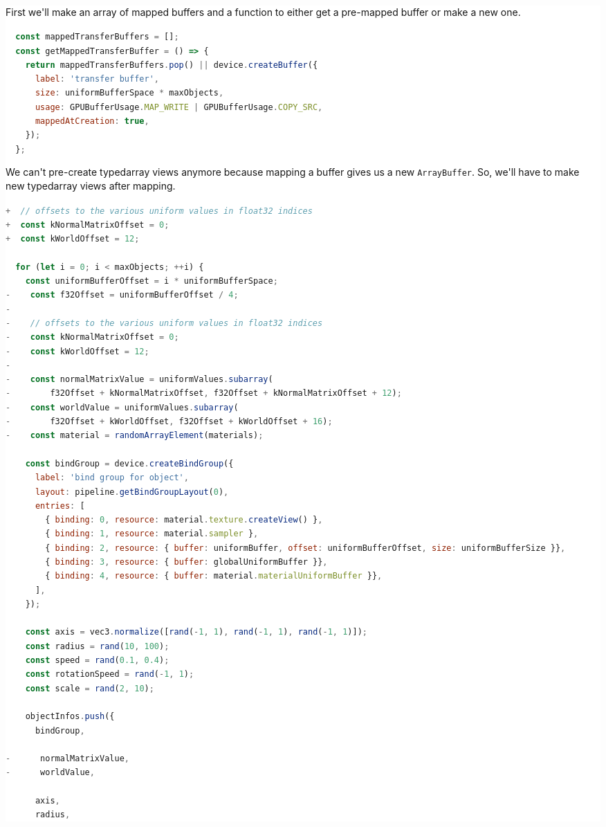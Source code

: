 First we'll make an array of mapped buffers and a function to either get a pre-mapped
buffer or make a new one.

```js
  const mappedTransferBuffers = [];
  const getMappedTransferBuffer = () => {
    return mappedTransferBuffers.pop() || device.createBuffer({
      label: 'transfer buffer',
      size: uniformBufferSpace * maxObjects,
      usage: GPUBufferUsage.MAP_WRITE | GPUBufferUsage.COPY_SRC,
      mappedAtCreation: true,
    });
  };
```

We can't pre-create typedarray views anymore because mapping
a buffer gives us a new `ArrayBuffer`. So, we'll have to
make new typedarray views after mapping.

```js
+  // offsets to the various uniform values in float32 indices
+  const kNormalMatrixOffset = 0;
+  const kWorldOffset = 12;

  for (let i = 0; i < maxObjects; ++i) {
    const uniformBufferOffset = i * uniformBufferSpace;
-    const f32Offset = uniformBufferOffset / 4;
-
-    // offsets to the various uniform values in float32 indices
-    const kNormalMatrixOffset = 0;
-    const kWorldOffset = 12;
-
-    const normalMatrixValue = uniformValues.subarray(
-        f32Offset + kNormalMatrixOffset, f32Offset + kNormalMatrixOffset + 12);
-    const worldValue = uniformValues.subarray(
-        f32Offset + kWorldOffset, f32Offset + kWorldOffset + 16);
-    const material = randomArrayElement(materials);

    const bindGroup = device.createBindGroup({
      label: 'bind group for object',
      layout: pipeline.getBindGroupLayout(0),
      entries: [
        { binding: 0, resource: material.texture.createView() },
        { binding: 1, resource: material.sampler },
        { binding: 2, resource: { buffer: uniformBuffer, offset: uniformBufferOffset, size: uniformBufferSize }},
        { binding: 3, resource: { buffer: globalUniformBuffer }},
        { binding: 4, resource: { buffer: material.materialUniformBuffer }},
      ],
    });

    const axis = vec3.normalize([rand(-1, 1), rand(-1, 1), rand(-1, 1)]);
    const radius = rand(10, 100);
    const speed = rand(0.1, 0.4);
    const rotationSpeed = rand(-1, 1);
    const scale = rand(2, 10);

    objectInfos.push({
      bindGroup,

-      normalMatrixValue,
-      worldValue,

      axis,
      radius,
```